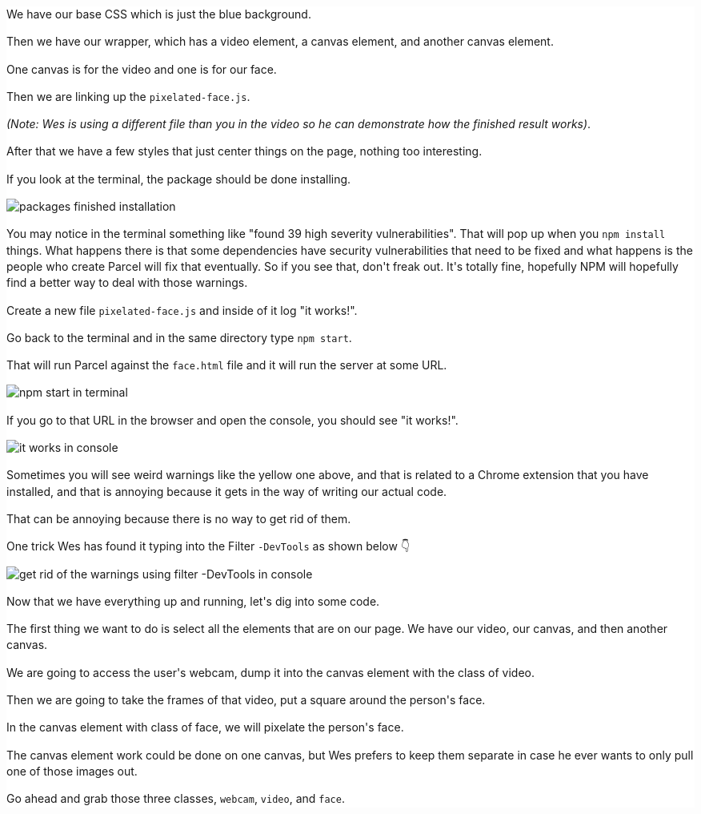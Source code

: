 We have our base CSS which is just the blue background.

Then we have our wrapper, which has a video element, a canvas element, and another canvas element.

One canvas is for the video and one is for our face.

Then we are linking up the `pixelated-face.js`.

_(Note: Wes is using a different file than you in the video so he can demonstrate how the finished result works)_.

After that we have a few styles that just center things on the page, nothing too interesting.

If you look at the terminal, the package should be done installing.

  ![packages finished installation](https://wesbos.com/static/d5d84d6e7eb817a84680ba64c99f346e/8b936/743.png "packages finished installation")

You may notice in the terminal something like "found 39 high severity vulnerabilities". That will pop up when you `npm install` things. What happens there is that some dependencies have security vulnerabilities that need to be fixed and what happens is the people who create Parcel will fix that eventually. So if you see that, don't freak out. It's totally fine, hopefully NPM will hopefully find a better way to deal with those warnings.

Create a new file `pixelated-face.js` and inside of it log "it works!".

Go back to the terminal and in the same directory type `npm start`.

That will run Parcel against the `face.html` file and it will run the server at some URL.

  ![npm start in terminal](https://wesbos.com/static/757bbe7262048c119ab6cef4033aaf42/aa440/744.png "npm start in terminal")

If you go to that URL in the browser and open the console, you should see "it works!".

  ![it works in console](https://wesbos.com/static/06371ea2eaa9b2a732e3cbb1ab33a770/844cc/745.png "it works in console")

Sometimes you will see weird warnings like the yellow one above, and that is related to a Chrome extension that you have installed, and that is annoying because it gets in the way of writing our actual code.

That can be annoying because there is no way to get rid of them.

One trick Wes has found it typing into the Filter `-DevTools` as shown below 👇

  ![get rid of the warnings using filter -DevTools in console](https://wesbos.com/static/52dac8e9faca8cca9fc7f27dd8b7724f/6569d/746.png "get rid of the warnings using filter -DevTools in console")

Now that we have everything up and running, let's dig into some code.

The first thing we want to do is select all the elements that are on our page. We have our video, our canvas, and then another canvas.

We are going to access the user's webcam, dump it into the canvas element with the class of video.

Then we are going to take the frames of that video, put a square around the person's face.

In the canvas element with class of face, we will pixelate the person's face.

The canvas element work could be done on one canvas, but Wes prefers to keep them separate in case he ever wants to only pull one of those images out.

Go ahead and grab those three classes, `webcam`, `video`, and `face`.
